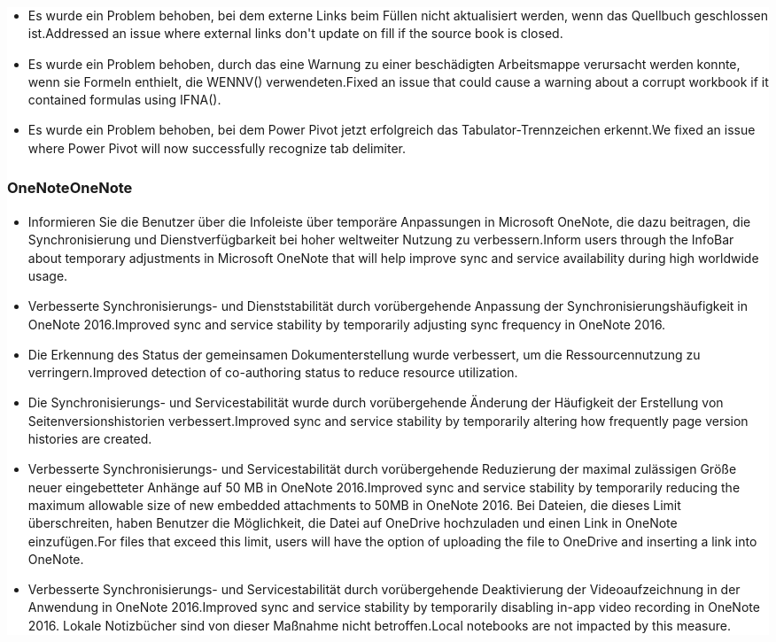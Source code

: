 
- <span data-ttu-id="a1dbc-298">Es wurde ein Problem behoben, bei dem externe Links beim Füllen nicht aktualisiert werden, wenn das Quellbuch geschlossen ist.</span><span class="sxs-lookup"><span data-stu-id="a1dbc-298">Addressed an issue where external links don't update on fill if the source book is closed.</span></span>


- <span data-ttu-id="a1dbc-299">Es wurde ein Problem behoben, durch das eine Warnung zu einer beschädigten Arbeitsmappe verursacht werden konnte, wenn sie Formeln enthielt, die WENNV() verwendeten.</span><span class="sxs-lookup"><span data-stu-id="a1dbc-299">Fixed an issue that could cause a warning about a corrupt workbook if it contained formulas using IFNA().</span></span>


- <span data-ttu-id="a1dbc-300">Es wurde ein Problem behoben, bei dem Power Pivot jetzt erfolgreich das Tabulator-Trennzeichen erkennt.</span><span class="sxs-lookup"><span data-stu-id="a1dbc-300">We fixed an issue where Power Pivot will now successfully recognize tab delimiter.</span></span>


### <a name="onenote"></a><span data-ttu-id="a1dbc-301">OneNote</span><span class="sxs-lookup"><span data-stu-id="a1dbc-301">OneNote</span></span>

- <span data-ttu-id="a1dbc-302">Informieren Sie die Benutzer über die Infoleiste über temporäre Anpassungen in Microsoft OneNote, die dazu beitragen, die Synchronisierung und Dienstverfügbarkeit bei hoher weltweiter Nutzung zu verbessern.</span><span class="sxs-lookup"><span data-stu-id="a1dbc-302">Inform users through the InfoBar about temporary adjustments in Microsoft OneNote that will help improve sync and service availability during high worldwide usage.</span></span>


- <span data-ttu-id="a1dbc-303">Verbesserte Synchronisierungs- und Dienststabilität durch vorübergehende Anpassung der Synchronisierungshäufigkeit in OneNote 2016.</span><span class="sxs-lookup"><span data-stu-id="a1dbc-303">Improved sync and service stability by temporarily adjusting sync frequency in OneNote 2016.</span></span>


- <span data-ttu-id="a1dbc-304">Die Erkennung des Status der gemeinsamen Dokumenterstellung wurde verbessert, um die Ressourcennutzung zu verringern.</span><span class="sxs-lookup"><span data-stu-id="a1dbc-304">Improved detection of co-authoring status to reduce resource utilization.</span></span>


- <span data-ttu-id="a1dbc-305">Die Synchronisierungs- und Servicestabilität wurde durch vorübergehende Änderung der Häufigkeit der Erstellung von Seitenversionshistorien verbessert.</span><span class="sxs-lookup"><span data-stu-id="a1dbc-305">Improved sync and service stability by temporarily altering how frequently page version histories are created.</span></span>


- <span data-ttu-id="a1dbc-306">Verbesserte Synchronisierungs- und Servicestabilität durch vorübergehende Reduzierung der maximal zulässigen Größe neuer eingebetteter Anhänge auf 50 MB in OneNote 2016.</span><span class="sxs-lookup"><span data-stu-id="a1dbc-306">Improved sync and service stability by temporarily reducing the maximum allowable size of new embedded attachments to 50MB in OneNote 2016.</span></span> <span data-ttu-id="a1dbc-307">Bei Dateien, die dieses Limit überschreiten, haben Benutzer die Möglichkeit, die Datei auf OneDrive hochzuladen und einen Link in OneNote einzufügen.</span><span class="sxs-lookup"><span data-stu-id="a1dbc-307">For files that exceed this limit, users will have the option of uploading the file to OneDrive and inserting a link into OneNote.</span></span>


- <span data-ttu-id="a1dbc-308">Verbesserte Synchronisierungs- und Servicestabilität durch vorübergehende Deaktivierung der Videoaufzeichnung in der Anwendung in OneNote 2016.</span><span class="sxs-lookup"><span data-stu-id="a1dbc-308">Improved sync and service stability by temporarily disabling in-app video recording in OneNote 2016.</span></span> <span data-ttu-id="a1dbc-309">Lokale Notizbücher sind von dieser Maßnahme nicht betroffen.</span><span class="sxs-lookup"><span data-stu-id="a1dbc-309">Local notebooks are not impacted by this measure.</span></span>
